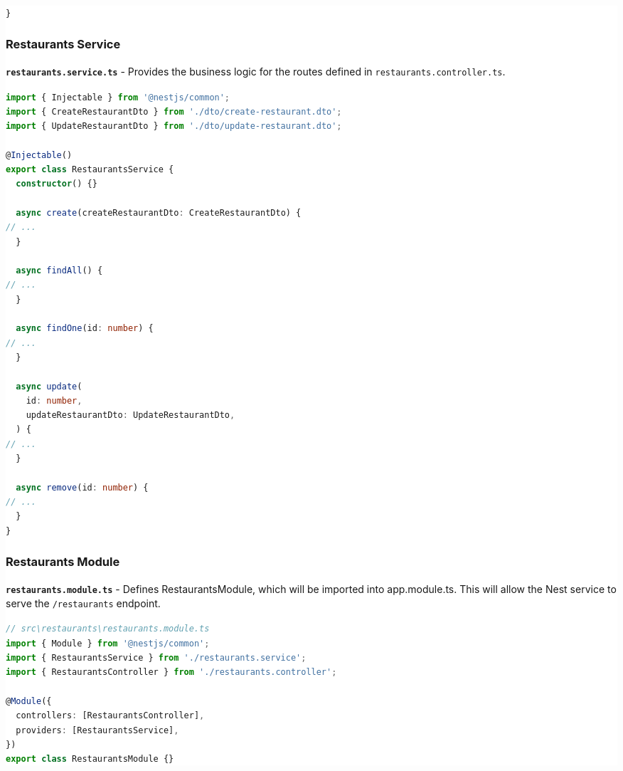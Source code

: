 ```typescript
}

```

### **Restaurants Service**

**`restaurants.service.ts`** - Provides the business logic for the routes defined in `restaurants.controller.ts`.

```typescript
import { Injectable } from '@nestjs/common';
import { CreateRestaurantDto } from './dto/create-restaurant.dto';
import { UpdateRestaurantDto } from './dto/update-restaurant.dto';

@Injectable()
export class RestaurantsService {
  constructor() {}

  async create(createRestaurantDto: CreateRestaurantDto) {
// ...
  }

  async findAll() {
// ...
  }

  async findOne(id: number) {
// ...
  }

  async update(
    id: number,
    updateRestaurantDto: UpdateRestaurantDto,
  ) {
// ...
  }

  async remove(id: number) {
// ...
  }
}
```

### **Restaurants Module**

**`restaurants.module.ts`** - Defines RestaurantsModule, which will be imported into app.module.ts. This will allow the Nest service to serve the `/restaurants` endpoint.

```typescript
// src\restaurants\restaurants.module.ts
import { Module } from '@nestjs/common';
import { RestaurantsService } from './restaurants.service';
import { RestaurantsController } from './restaurants.controller';

@Module({
  controllers: [RestaurantsController],
  providers: [RestaurantsService],
})
export class RestaurantsModule {}

```
